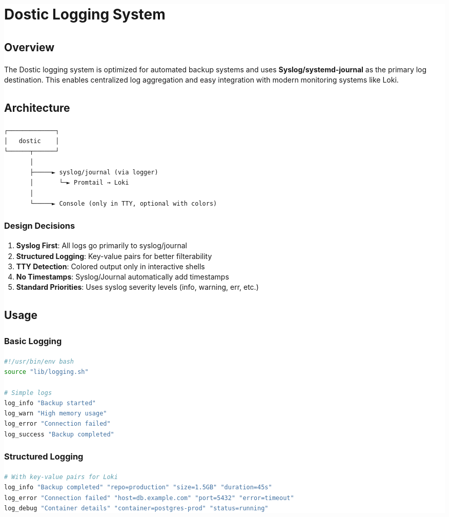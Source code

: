 # Dostic Logging System

## Overview

The Dostic logging system is optimized for automated backup systems and uses **Syslog/systemd-journal** as the primary log destination. This enables centralized log aggregation and easy integration with modern monitoring systems like Loki.

## Architecture

```
┌─────────────┐
│   dostic    │
└──────┬──────┘
       │
       ├─────► syslog/journal (via logger)
       │       └─► Promtail → Loki
       │
       └─────► Console (only in TTY, optional with colors)
```

### Design Decisions

1. **Syslog First**: All logs go primarily to syslog/journal
2. **Structured Logging**: Key-value pairs for better filterability
3. **TTY Detection**: Colored output only in interactive shells
4. **No Timestamps**: Syslog/Journal automatically add timestamps
5. **Standard Priorities**: Uses syslog severity levels (info, warning, err, etc.)

## Usage

### Basic Logging

```bash
#!/usr/bin/env bash
source "lib/logging.sh"

# Simple logs
log_info "Backup started"
log_warn "High memory usage"
log_error "Connection failed"
log_success "Backup completed"
```

### Structured Logging

```bash
# With key-value pairs for Loki
log_info "Backup completed" "repo=production" "size=1.5GB" "duration=45s"
log_error "Connection failed" "host=db.example.com" "port=5432" "error=timeout"
log_debug "Container details" "container=postgres-prod" "status=running"
```
